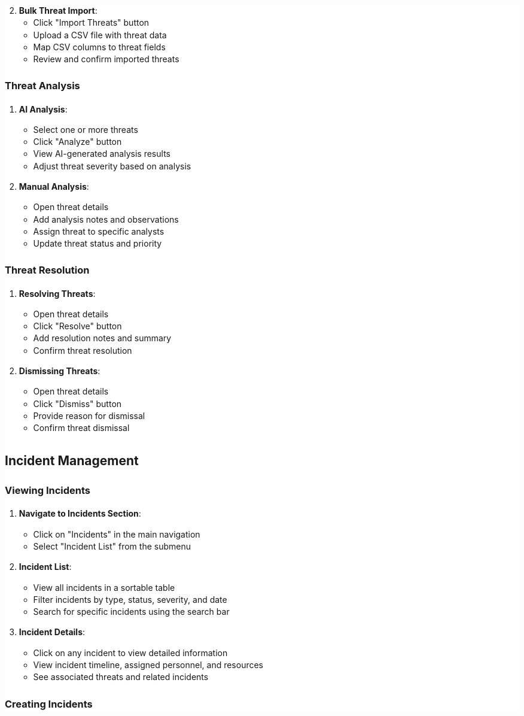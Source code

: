 2. **Bulk Threat Import**:
   - Click "Import Threats" button
   - Upload a CSV file with threat data
   - Map CSV columns to threat fields
   - Review and confirm imported threats

### Threat Analysis

1. **AI Analysis**:
   - Select one or more threats
   - Click "Analyze" button
   - View AI-generated analysis results
   - Adjust threat severity based on analysis

2. **Manual Analysis**:
   - Open threat details
   - Add analysis notes and observations
   - Assign threat to specific analysts
   - Update threat status and priority

### Threat Resolution

1. **Resolving Threats**:
   - Open threat details
   - Click "Resolve" button
   - Add resolution notes and summary
   - Confirm threat resolution

2. **Dismissing Threats**:
   - Open threat details
   - Click "Dismiss" button
   - Provide reason for dismissal
   - Confirm threat dismissal

## Incident Management

### Viewing Incidents

1. **Navigate to Incidents Section**:
   - Click on "Incidents" in the main navigation
   - Select "Incident List" from the submenu

2. **Incident List**:
   - View all incidents in a sortable table
   - Filter incidents by type, status, severity, and date
   - Search for specific incidents using the search bar

3. **Incident Details**:
   - Click on any incident to view detailed information
   - View incident timeline, assigned personnel, and resources
   - See associated threats and related incidents

### Creating Incidents
